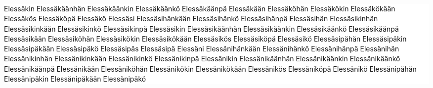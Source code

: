 Elessäkin
Elessäkäänhän
Elessäkäänkin
Elessäkäänkö
Elessäkäänpä
Elessäkään
Elessäköhän
Elessäkökin
Elessäkökään
Elessäkös
Elessäköpä
Elessäkö
Elessäsi
Elessäsihänkään
Elessäsihänkö
Elessäsihänpä
Elessäsihän
Elessäsikinhän
Elessäsikinkään
Elessäsikinkö
Elessäsikinpä
Elessäsikin
Elessäsikäänhän
Elessäsikäänkin
Elessäsikäänkö
Elessäsikäänpä
Elessäsikään
Elessäsiköhän
Elessäsikökin
Elessäsikökään
Elessäsikös
Elessäsiköpä
Elessäsikö
Elessäsipähän
Elessäsipäkin
Elessäsipäkään
Elessäsipäkö
Elessäsipäs
Elessäsipä
Elessäni
Elessänihänkään
Elessänihänkö
Elessänihänpä
Elessänihän
Elessänikinhän
Elessänikinkään
Elessänikinkö
Elessänikinpä
Elessänikin
Elessänikäänhän
Elessänikäänkin
Elessänikäänkö
Elessänikäänpä
Elessänikään
Elessäniköhän
Elessänikökin
Elessänikökään
Elessänikös
Elessäniköpä
Elessänikö
Elessänipähän
Elessänipäkin
Elessänipäkään
Elessänipäkö